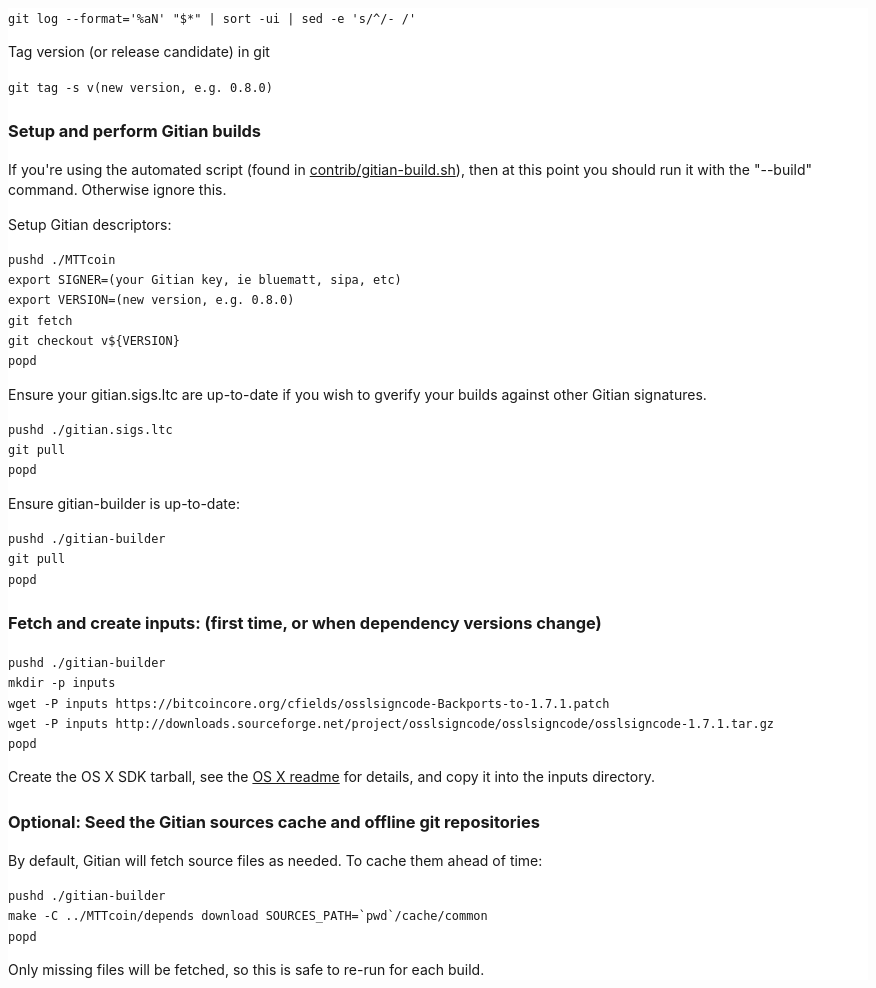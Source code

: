     git log --format='%aN' "$*" | sort -ui | sed -e 's/^/- /'

Tag version (or release candidate) in git

    git tag -s v(new version, e.g. 0.8.0)

### Setup and perform Gitian builds

If you're using the automated script (found in [contrib/gitian-build.sh](/contrib/gitian-build.sh)), then at this point you should run it with the "--build" command. Otherwise ignore this.

Setup Gitian descriptors:

    pushd ./MTTcoin
    export SIGNER=(your Gitian key, ie bluematt, sipa, etc)
    export VERSION=(new version, e.g. 0.8.0)
    git fetch
    git checkout v${VERSION}
    popd

Ensure your gitian.sigs.ltc are up-to-date if you wish to gverify your builds against other Gitian signatures.

    pushd ./gitian.sigs.ltc
    git pull
    popd

Ensure gitian-builder is up-to-date:

    pushd ./gitian-builder
    git pull
    popd

### Fetch and create inputs: (first time, or when dependency versions change)

    pushd ./gitian-builder
    mkdir -p inputs
    wget -P inputs https://bitcoincore.org/cfields/osslsigncode-Backports-to-1.7.1.patch
    wget -P inputs http://downloads.sourceforge.net/project/osslsigncode/osslsigncode/osslsigncode-1.7.1.tar.gz
    popd

Create the OS X SDK tarball, see the [OS X readme](README_osx.md) for details, and copy it into the inputs directory.

### Optional: Seed the Gitian sources cache and offline git repositories

By default, Gitian will fetch source files as needed. To cache them ahead of time:

    pushd ./gitian-builder
    make -C ../MTTcoin/depends download SOURCES_PATH=`pwd`/cache/common
    popd

Only missing files will be fetched, so this is safe to re-run for each build.
